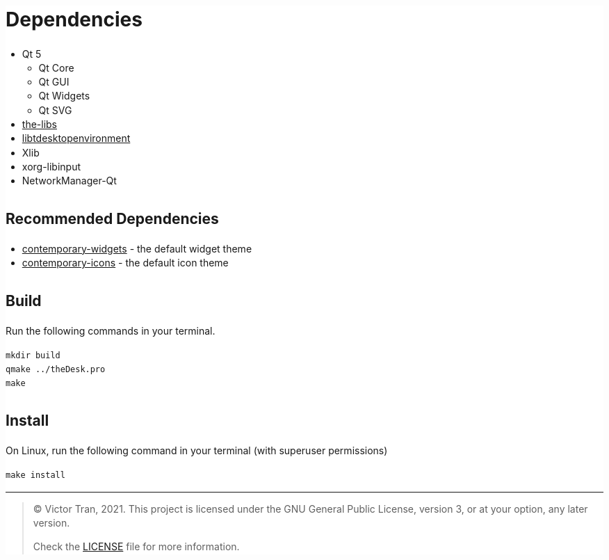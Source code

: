 # Dependencies
- Qt 5
  - Qt Core
  - Qt GUI
  - Qt Widgets
  - Qt SVG
- [the-libs](https://github.com/vicr123/the-libs)
- [libtdesktopenvironment](https://github.com/vicr123/libtdesktopenvironment)
- Xlib
- xorg-libinput
- NetworkManager-Qt

## Recommended Dependencies
- [contemporary-widgets](https://github.com/vicr123/contemporary-widgets) - the default widget theme
- [contemporary-icons](https://github.com/vicr123/contemporary-icons) - the default icon theme

## Build
Run the following commands in your terminal. 
```
mkdir build
qmake ../theDesk.pro
make
```

## Install
On Linux, run the following command in your terminal (with superuser permissions)
```
make install
```

---

> © Victor Tran, 2021. This project is licensed under the GNU General Public License, version 3, or at your option, any later version.
> 
> Check the [LICENSE](LICENSE) file for more information.
